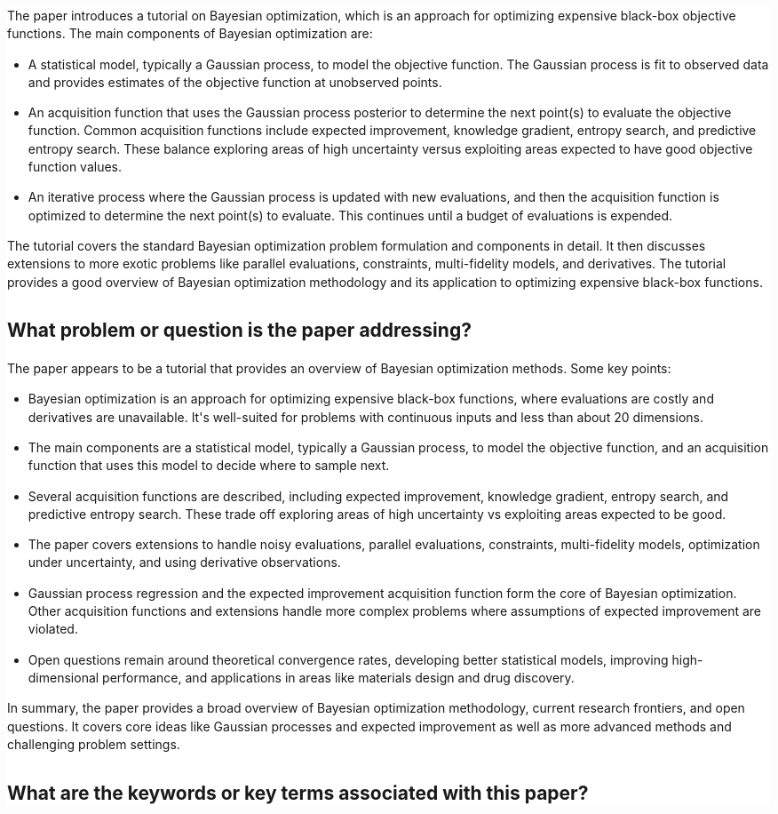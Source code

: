  The paper introduces a tutorial on Bayesian optimization, which is an approach for optimizing expensive black-box objective functions. The main components of Bayesian optimization are:

- A statistical model, typically a Gaussian process, to model the objective function. The Gaussian process is fit to observed data and provides estimates of the objective function at unobserved points.

- An acquisition function that uses the Gaussian process posterior to determine the next point(s) to evaluate the objective function. Common acquisition functions include expected improvement, knowledge gradient, entropy search, and predictive entropy search. These balance exploring areas of high uncertainty versus exploiting areas expected to have good objective function values.

- An iterative process where the Gaussian process is updated with new evaluations, and then the acquisition function is optimized to determine the next point(s) to evaluate. This continues until a budget of evaluations is expended.

The tutorial covers the standard Bayesian optimization problem formulation and components in detail. It then discusses extensions to more exotic problems like parallel evaluations, constraints, multi-fidelity models, and derivatives. The tutorial provides a good overview of Bayesian optimization methodology and its application to optimizing expensive black-box functions.


## What problem or question is the paper addressing?

 The paper appears to be a tutorial that provides an overview of Bayesian optimization methods. Some key points:

- Bayesian optimization is an approach for optimizing expensive black-box functions, where evaluations are costly and derivatives are unavailable. It's well-suited for problems with continuous inputs and less than about 20 dimensions.

- The main components are a statistical model, typically a Gaussian process, to model the objective function, and an acquisition function that uses this model to decide where to sample next. 

- Several acquisition functions are described, including expected improvement, knowledge gradient, entropy search, and predictive entropy search. These trade off exploring areas of high uncertainty vs exploiting areas expected to be good.

- The paper covers extensions to handle noisy evaluations, parallel evaluations, constraints, multi-fidelity models, optimization under uncertainty, and using derivative observations.

- Gaussian process regression and the expected improvement acquisition function form the core of Bayesian optimization. Other acquisition functions and extensions handle more complex problems where assumptions of expected improvement are violated.

- Open questions remain around theoretical convergence rates, developing better statistical models, improving high-dimensional performance, and applications in areas like materials design and drug discovery.

In summary, the paper provides a broad overview of Bayesian optimization methodology, current research frontiers, and open questions. It covers core ideas like Gaussian processes and expected improvement as well as more advanced methods and challenging problem settings.


## What are the keywords or key terms associated with this paper?
